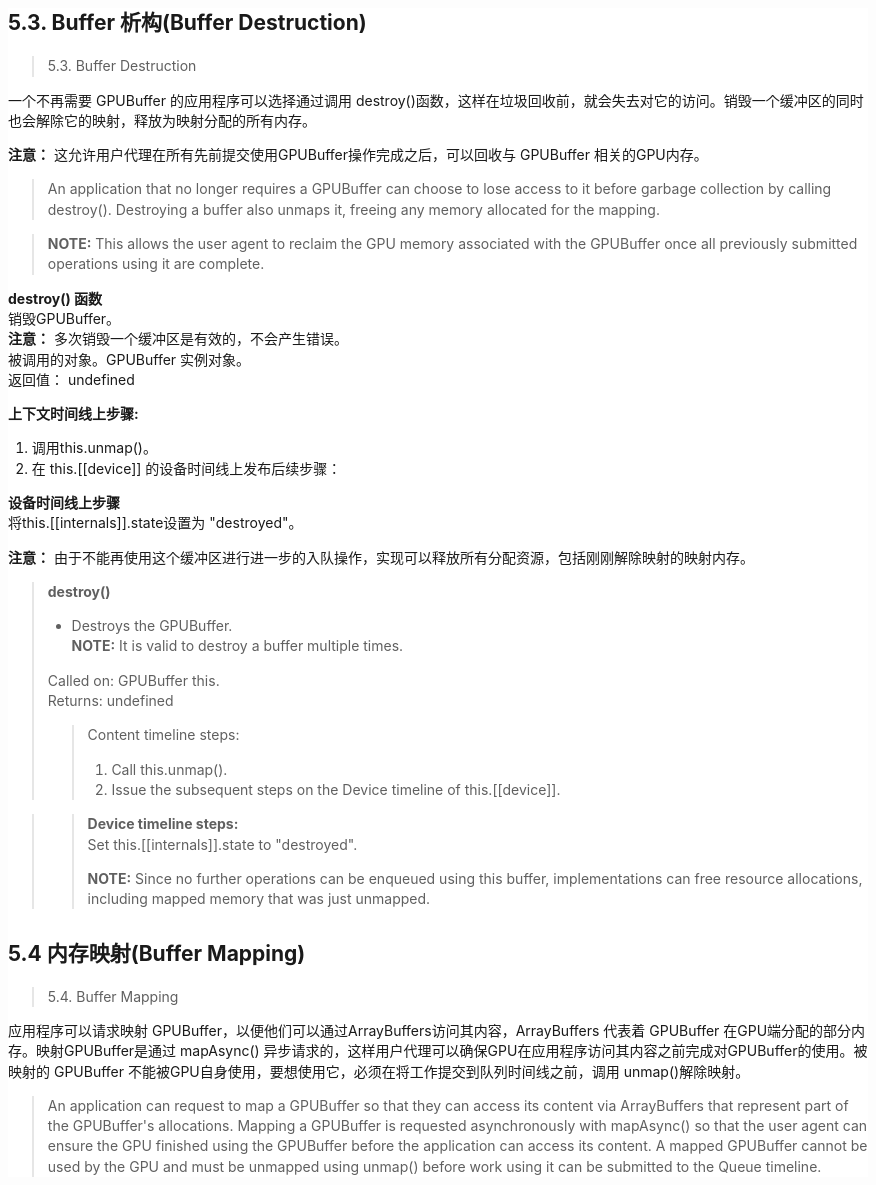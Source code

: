 ## 5.3. Buffer 析构(Buffer Destruction)

> 5.3. Buffer Destruction

一个不再需要 GPUBuffer 的应用程序可以选择通过调用 destroy()函数，这样在垃圾回收前，就会失去对它的访问。销毁一个缓冲区的同时也会解除它的映射，释放为映射分配的所有内存。

**注意：** 这允许用户代理在所有先前提交使用GPUBuffer操作完成之后，可以回收与 GPUBuffer 相关的GPU内存。

> An application that no longer requires a GPUBuffer can choose to lose access to it before garbage collection by calling destroy(). Destroying a buffer also unmaps it, freeing any memory allocated for the mapping.

> **NOTE:** This allows the user agent to reclaim the GPU memory associated with the GPUBuffer once all previously submitted operations using it are complete.

**destroy() 函数**    
销毁GPUBuffer。    
**注意：** 多次销毁一个缓冲区是有效的，不会产生错误。    
被调用的对象。GPUBuffer 实例对象。        
返回值： undefined    

**上下文时间线上步骤:**   
1. 调用this.unmap()。    
2. 在 this.[[device]] 的设备时间线上发布后续步骤：

**设备时间线上步骤**    
    将this.[[internals]].state设置为 "destroyed"。

**注意：** 由于不能再使用这个缓冲区进行进一步的入队操作，实现可以释放所有分配资源，包括刚刚解除映射的映射内存。

> **destroy()**    
> * Destroys the GPUBuffer.    
> **NOTE:** It is valid to destroy a buffer multiple times.    
>     
> Called on: GPUBuffer this.    
> Returns: undefined    
>> Content timeline steps:    
>> 1. Call this.unmap().    
>> 2. Issue the subsequent steps on the Device timeline of this.[[device]].    

>> **Device timeline steps:**    
>> Set this.[[internals]].state to "destroyed".    
>>     
>> **NOTE:** Since no further operations can be enqueued using this buffer, implementations can free resource allocations, including mapped memory that was just unmapped.    

## 5.4 内存映射(Buffer Mapping)
> 5.4. Buffer Mapping

应用程序可以请求映射 GPUBuffer，以便他们可以通过ArrayBuffers访问其内容，ArrayBuffers 代表着 GPUBuffer 在GPU端分配的部分内存。映射GPUBuffer是通过 mapAsync() 异步请求的，这样用户代理可以确保GPU在应用程序访问其内容之前完成对GPUBuffer的使用。被映射的 GPUBuffer 不能被GPU自身使用，要想使用它，必须在将工作提交到队列时间线之前，调用 unmap()解除映射。

> An application can request to map a GPUBuffer so that they can access its content via ArrayBuffers that represent part of the GPUBuffer's allocations. Mapping a GPUBuffer is requested asynchronously with mapAsync() so that the user agent can ensure the GPU finished using the GPUBuffer before the application can access its content. A mapped GPUBuffer cannot be used by the GPU and must be unmapped using unmap() before work using it can be submitted to the Queue timeline.

